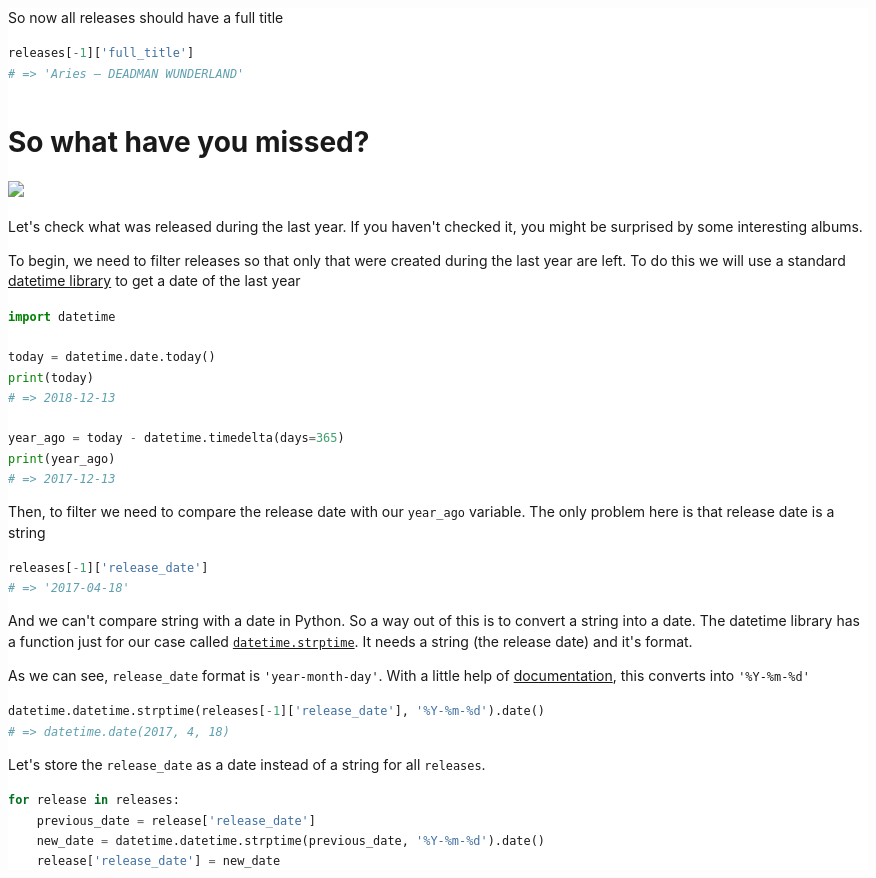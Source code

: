 So now all releases should have a full title

```python
releases[-1]['full_title']
# => 'Aries — DEADMAN WUNDERLAND'
```

# So what have you missed?

![](https://images.unsplash.com/photo-1460687521562-9eead9abe9e8?ixlib=rb-1.2.1&ixid=eyJhcHBfaWQiOjEyMDd9&auto=format&fit=crop&w=2250&q=80)

Let's check what was released during the last year. If you haven't checked it, you might be surprised by some interesting albums.

To begin, we need to filter releases so that only that were created during the last year are left. To do this we will use a standard [datetime library](https://docs.python.org/2/library/datetime.html) to get a date of the last year

```python
import datetime

today = datetime.date.today()
print(today)
# => 2018-12-13

year_ago = today - datetime.timedelta(days=365)
print(year_ago)
# => 2017-12-13
```

Then, to filter we need to compare the release date with our `year_ago` variable. The only problem here is that release date is a string

```python
releases[-1]['release_date']
# => '2017-04-18'
```

And we can't compare string with a date in Python. So a way out of this is to convert a string into a date. The datetime library has a function just for our case called [`datetime.strptime`](https://docs.python.org/3/library/datetime.html#datetime.datetime.strptime). It needs a string (the release date) and it's format.

As we can see, `release_date` format is `'year-month-day'`. With a little help of [documentation](https://docs.python.org/3/library/datetime.html#strftime-strptime-behavior), this converts into `'%Y-%m-%d'`

```python
datetime.datetime.strptime(releases[-1]['release_date'], '%Y-%m-%d').date()
# => datetime.date(2017, 4, 18)
```

Let's store the `release_date` as a date instead of a string for all `releases`.

```python
for release in releases:
    previous_date = release['release_date']
    new_date = datetime.datetime.strptime(previous_date, '%Y-%m-%d').date()
    release['release_date'] = new_date
```
